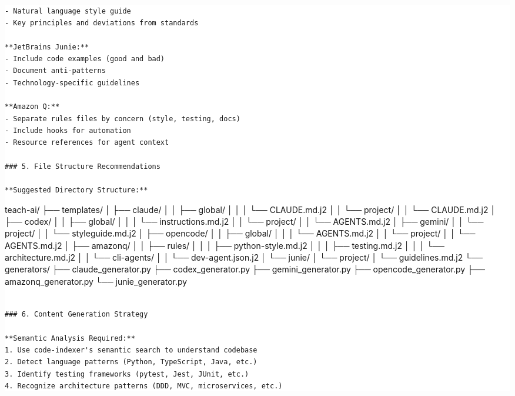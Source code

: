 ```
- Natural language style guide
- Key principles and deviations from standards

**JetBrains Junie:**
- Include code examples (good and bad)
- Document anti-patterns
- Technology-specific guidelines

**Amazon Q:**
- Separate rules files by concern (style, testing, docs)
- Include hooks for automation
- Resource references for agent context

### 5. File Structure Recommendations

**Suggested Directory Structure:**
```
teach-ai/
├── templates/
│   ├── claude/
│   │   ├── global/
│   │   │   └── CLAUDE.md.j2
│   │   └── project/
│   │       └── CLAUDE.md.j2
│   ├── codex/
│   │   ├── global/
│   │   │   └── instructions.md.j2
│   │   └── project/
│   │       └── AGENTS.md.j2
│   ├── gemini/
│   │   └── project/
│   │       └── styleguide.md.j2
│   ├── opencode/
│   │   ├── global/
│   │   │   └── AGENTS.md.j2
│   │   └── project/
│   │       └── AGENTS.md.j2
│   ├── amazonq/
│   │   ├── rules/
│   │   │   ├── python-style.md.j2
│   │   │   ├── testing.md.j2
│   │   │   └── architecture.md.j2
│   │   └── cli-agents/
│   │       └── dev-agent.json.j2
│   └── junie/
│       └── project/
│           └── guidelines.md.j2
└── generators/
    ├── claude_generator.py
    ├── codex_generator.py
    ├── gemini_generator.py
    ├── opencode_generator.py
    ├── amazonq_generator.py
    └── junie_generator.py
```

### 6. Content Generation Strategy

**Semantic Analysis Required:**
1. Use code-indexer's semantic search to understand codebase
2. Detect language patterns (Python, TypeScript, Java, etc.)
3. Identify testing frameworks (pytest, Jest, JUnit, etc.)
4. Recognize architecture patterns (DDD, MVC, microservices, etc.)
```